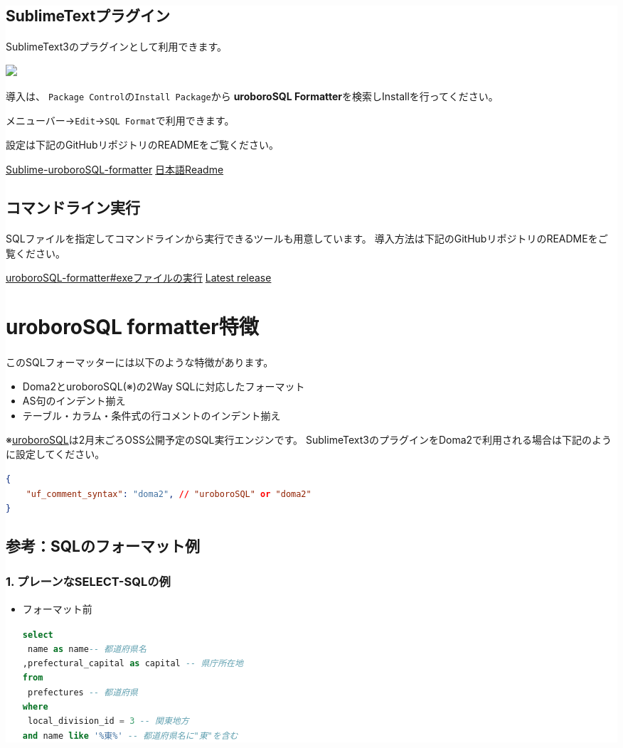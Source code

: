 ## SublimeTextプラグイン

SublimeText3のプラグインとして利用できます。

<img src="/images/2017/20170227/photo_20170227_02.png" loading="lazy">

導入は、
`Package Control`の`Install Package`から
**uroboroSQL Formatter**を検索しInstallを行ってください。

メニューバー→`Edit`→`SQL Format`で利用できます。

設定は下記のGitHubリポジトリのREADMEをご覧ください。

[Sublime-uroboroSQL-formatter](https://github.com/future-architect/Sublime-uroboroSQL-formatter)
[日本語Readme](https://github.com/future-architect/Sublime-uroboroSQL-formatter/blob/master/Readme.ja.md)

## コマンドライン実行

SQLファイルを指定してコマンドラインから実行できるツールも用意しています。
導入方法は下記のGitHubリポジトリのREADMEをご覧ください。

[uroboroSQL-formatter#exeファイルの実行](https://github.com/future-architect/uroboroSQL-formatter#exeファイルの実行)
[Latest release](https://github.com/future-architect/uroboroSQL-formatter/releases/latest)

# **uroboroSQL formatter**特徴

このSQLフォーマッターには以下のような特徴があります。

* Doma2とuroboroSQL(※)の2Way SQLに対応したフォーマット
* AS句のインデント揃え
* テーブル・カラム・条件式の行コメントのインデント揃え

※[uroboroSQL](https://github.com/future-architect/uroborosql)は2月末ごろOSS公開予定のSQL実行エンジンです。
SublimeText3のプラグインをDoma2で利用される場合は下記のように設定してください。

```json
{
    "uf_comment_syntax": "doma2", // "uroboroSQL" or "doma2"
}
```

## 参考：SQLのフォーマット例

### 1. プレーンなSELECT-SQLの例

* フォーマット前

    ```sql
    select
     name as name-- 都道府県名
    ,prefectural_capital as capital -- 県庁所在地
    from
     prefectures -- 都道府県
    where
     local_division_id = 3 -- 関東地方
    and name like '%東%' -- 都道府県名に"東"を含む
    ```
